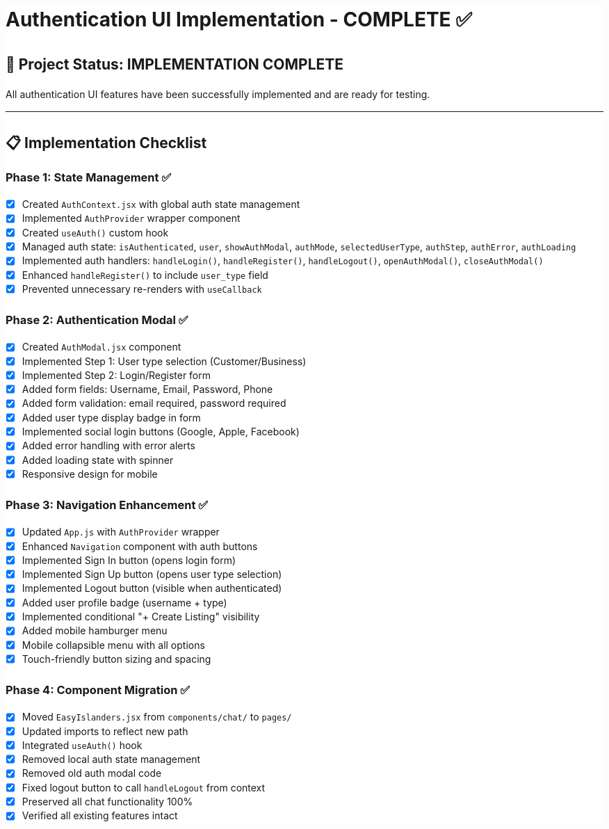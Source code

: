 # Authentication UI Implementation - COMPLETE ✅

## 🎯 Project Status: IMPLEMENTATION COMPLETE

All authentication UI features have been successfully implemented and are ready for testing.

---

## 📋 Implementation Checklist

### Phase 1: State Management ✅
- [x] Created `AuthContext.jsx` with global auth state management
- [x] Implemented `AuthProvider` wrapper component
- [x] Created `useAuth()` custom hook
- [x] Managed auth state: `isAuthenticated`, `user`, `showAuthModal`, `authMode`, `selectedUserType`, `authStep`, `authError`, `authLoading`
- [x] Implemented auth handlers: `handleLogin()`, `handleRegister()`, `handleLogout()`, `openAuthModal()`, `closeAuthModal()`
- [x] Enhanced `handleRegister()` to include `user_type` field
- [x] Prevented unnecessary re-renders with `useCallback`

### Phase 2: Authentication Modal ✅
- [x] Created `AuthModal.jsx` component
- [x] Implemented Step 1: User type selection (Customer/Business)
- [x] Implemented Step 2: Login/Register form
- [x] Added form fields: Username, Email, Password, Phone
- [x] Added form validation: email required, password required
- [x] Added user type display badge in form
- [x] Implemented social login buttons (Google, Apple, Facebook)
- [x] Added error handling with error alerts
- [x] Added loading state with spinner
- [x] Responsive design for mobile

### Phase 3: Navigation Enhancement ✅
- [x] Updated `App.js` with `AuthProvider` wrapper
- [x] Enhanced `Navigation` component with auth buttons
- [x] Implemented Sign In button (opens login form)
- [x] Implemented Sign Up button (opens user type selection)
- [x] Implemented Logout button (visible when authenticated)
- [x] Added user profile badge (username + type)
- [x] Implemented conditional "+ Create Listing" visibility
- [x] Added mobile hamburger menu
- [x] Mobile collapsible menu with all options
- [x] Touch-friendly button sizing and spacing

### Phase 4: Component Migration ✅
- [x] Moved `EasyIslanders.jsx` from `components/chat/` to `pages/`
- [x] Updated imports to reflect new path
- [x] Integrated `useAuth()` hook
- [x] Removed local auth state management
- [x] Removed old auth modal code
- [x] Fixed logout button to call `handleLogout` from context
- [x] Preserved all chat functionality 100%
- [x] Verified all existing features intact
